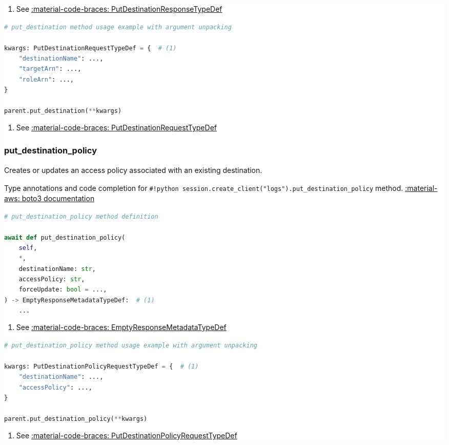 1. See [:material-code-braces: PutDestinationResponseTypeDef](./type_defs.md#putdestinationresponsetypedef) 


```python
# put_destination method usage example with argument unpacking

kwargs: PutDestinationRequestTypeDef = {  # (1)
    "destinationName": ...,
    "targetArn": ...,
    "roleArn": ...,
}

parent.put_destination(**kwargs)
```

1. See [:material-code-braces: PutDestinationRequestTypeDef](./type_defs.md#putdestinationrequesttypedef) 

### put\_destination\_policy

Creates or updates an access policy associated with an existing destination.

Type annotations and code completion for `#!python session.create_client("logs").put_destination_policy` method.
[:material-aws: boto3 documentation](https://boto3.amazonaws.com/v1/documentation/api/latest/reference/services/logs/client/put_destination_policy.html)

```python
# put_destination_policy method definition

await def put_destination_policy(
    self,
    *,
    destinationName: str,
    accessPolicy: str,
    forceUpdate: bool = ...,
) -> EmptyResponseMetadataTypeDef:  # (1)
    ...
```

1. See [:material-code-braces: EmptyResponseMetadataTypeDef](./type_defs.md#emptyresponsemetadatatypedef) 


```python
# put_destination_policy method usage example with argument unpacking

kwargs: PutDestinationPolicyRequestTypeDef = {  # (1)
    "destinationName": ...,
    "accessPolicy": ...,
}

parent.put_destination_policy(**kwargs)
```

1. See [:material-code-braces: PutDestinationPolicyRequestTypeDef](./type_defs.md#putdestinationpolicyrequesttypedef) 
